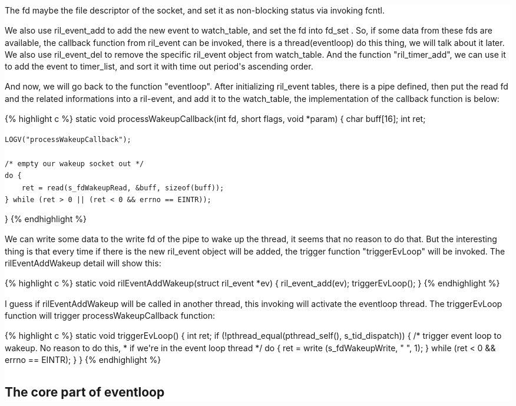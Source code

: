 The fd maybe the file descriptor of the socket, and set it as non-blocking status via invoking fcntl.

We also use ril_event_add to add the new event to watch_table, and set the fd into fd_set . So,  if some data from these fds are available, the callback function from ril_event  can be invoked, there is a thread(eventloop) do this thing, we will talk about it later. We also use ril_event_del to remove the specific ril_event object from  watch_table. And the function "ril_timer_add", we can use it to add the event to timer_list, and sort it with time out period's ascending order.

And now, we will go back to the function "eventloop". After initializing ril_event tables, there is a pipe defined, then put the read fd and the related informations into a ril-event, and add it to the watch_table, the implementation of the callback function is below:

{% highlight c %}
static void processWakeupCallback(int fd, short flags, void *param) {
    char buff[16];
    int ret;

    LOGV("processWakeupCallback");

    /* empty our wakeup socket out */
    do {
        ret = read(s_fdWakeupRead, &buff, sizeof(buff));
    } while (ret > 0 || (ret < 0 && errno == EINTR));
}
{% endhighlight %}

We can write some data to the write fd of the pipe to wake up the thread, it seems that no reason to do that. But the interesting thing is that every time  if there is the new ril_event object will be added, the trigger function  "triggerEvLoop" will be invoked. The rilEventAddWakeup detail will show this:

{% highlight c %}
   static void rilEventAddWakeup(struct ril_event *ev) {
       ril_event_add(ev);
       triggerEvLoop();
   } 
{% endhighlight %}

I guess if rilEventAddWakeup will be called in another thread, this invoking will activate the eventloop thread. The triggerEvLoop function will trigger processWakeupCallback function:

{% highlight c %}
    static void triggerEvLoop() {
        int ret;
        if (!pthread_equal(pthread_self(), s_tid_dispatch)) {
            /* trigger event loop to wakeup. No reason to do this,
             * if we're in the event loop thread */
             do {
                ret = write (s_fdWakeupWrite, " ", 1);
             } while (ret < 0 && errno == EINTR);
        }
    }
{% endhighlight %}

## The core part of eventloop ##
